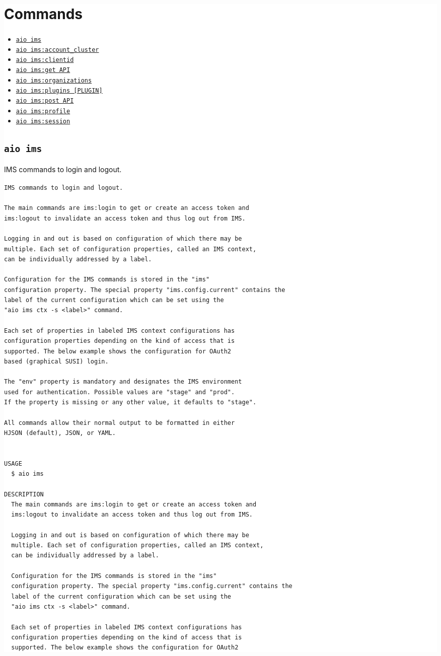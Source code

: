 # Commands

* [`aio ims`](#aio-ims)
* [`aio ims:account_cluster`](#aio-imsaccount_cluster)
* [`aio ims:clientid`](#aio-imsclientid)
* [`aio ims:get API`](#aio-imsget-api)
* [`aio ims:organizations`](#aio-imsorganizations)
* [`aio ims:plugins [PLUGIN]`](#aio-imsplugins-plugin)
* [`aio ims:post API`](#aio-imspost-api)
* [`aio ims:profile`](#aio-imsprofile)
* [`aio ims:session`](#aio-imssession)

## `aio ims`

IMS commands to login and logout.

```
IMS commands to login and logout.

The main commands are ims:login to get or create an access token and
ims:logout to invalidate an access token and thus log out from IMS.

Logging in and out is based on configuration of which there may be
multiple. Each set of configuration properties, called an IMS context,
can be individually addressed by a label.

Configuration for the IMS commands is stored in the "ims"
configuration property. The special property "ims.config.current" contains the
label of the current configuration which can be set using the
"aio ims ctx -s <label>" command.

Each set of properties in labeled IMS context configurations has
configuration properties depending on the kind of access that is
supported. The below example shows the configuration for OAuth2
based (graphical SUSI) login.

The "env" property is mandatory and designates the IMS environment
used for authentication. Possible values are "stage" and "prod".
If the property is missing or any other value, it defaults to "stage".

All commands allow their normal output to be formatted in either
HJSON (default), JSON, or YAML.


USAGE
  $ aio ims

DESCRIPTION
  The main commands are ims:login to get or create an access token and
  ims:logout to invalidate an access token and thus log out from IMS.

  Logging in and out is based on configuration of which there may be
  multiple. Each set of configuration properties, called an IMS context,
  can be individually addressed by a label.

  Configuration for the IMS commands is stored in the "ims"
  configuration property. The special property "ims.config.current" contains the
  label of the current configuration which can be set using the
  "aio ims ctx -s <label>" command.

  Each set of properties in labeled IMS context configurations has
  configuration properties depending on the kind of access that is
  supported. The below example shows the configuration for OAuth2
```